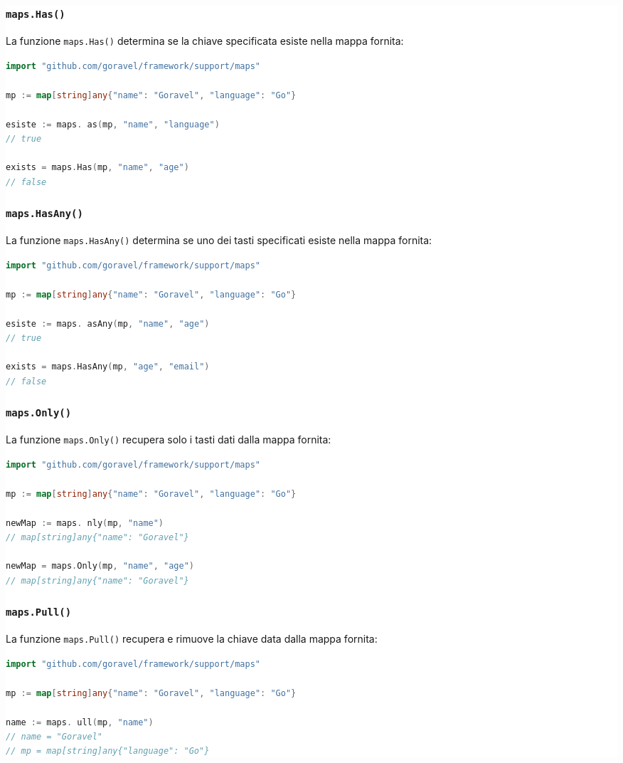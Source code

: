 ### `maps.Has()`

La funzione `maps.Has()` determina se la chiave specificata esiste nella mappa fornita:

```go
import "github.com/goravel/framework/support/maps"

mp := map[string]any{"name": "Goravel", "language": "Go"}

esiste := maps. as(mp, "name", "language")
// true

exists = maps.Has(mp, "name", "age")
// false
```

### `maps.HasAny()`

La funzione `maps.HasAny()` determina se uno dei tasti specificati esiste nella mappa fornita:

```go
import "github.com/goravel/framework/support/maps"

mp := map[string]any{"name": "Goravel", "language": "Go"}

esiste := maps. asAny(mp, "name", "age")
// true

exists = maps.HasAny(mp, "age", "email")
// false
```

### `maps.Only()`

La funzione `maps.Only()` recupera solo i tasti dati dalla mappa fornita:

```go
import "github.com/goravel/framework/support/maps"

mp := map[string]any{"name": "Goravel", "language": "Go"}

newMap := maps. nly(mp, "name")
// map[string]any{"name": "Goravel"}

newMap = maps.Only(mp, "name", "age")
// map[string]any{"name": "Goravel"}
```

### `maps.Pull()`

La funzione `maps.Pull()` recupera e rimuove la chiave data dalla mappa fornita:

```go
import "github.com/goravel/framework/support/maps"

mp := map[string]any{"name": "Goravel", "language": "Go"}

name := maps. ull(mp, "name")
// name = "Goravel"
// mp = map[string]any{"language": "Go"}
```
